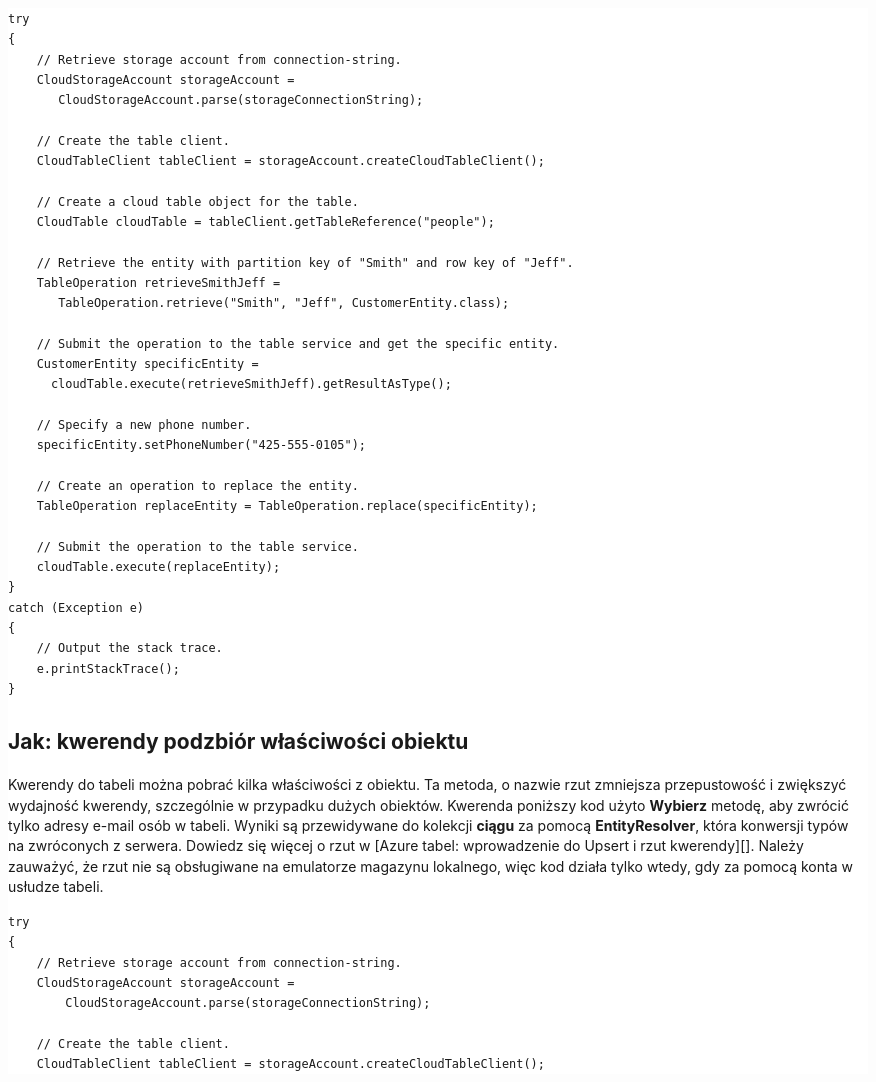     try
    {
        // Retrieve storage account from connection-string.
        CloudStorageAccount storageAccount =
           CloudStorageAccount.parse(storageConnectionString);

        // Create the table client.
        CloudTableClient tableClient = storageAccount.createCloudTableClient();

        // Create a cloud table object for the table.
        CloudTable cloudTable = tableClient.getTableReference("people");

        // Retrieve the entity with partition key of "Smith" and row key of "Jeff".
        TableOperation retrieveSmithJeff =
           TableOperation.retrieve("Smith", "Jeff", CustomerEntity.class);

        // Submit the operation to the table service and get the specific entity.
        CustomerEntity specificEntity =
          cloudTable.execute(retrieveSmithJeff).getResultAsType();

        // Specify a new phone number.
        specificEntity.setPhoneNumber("425-555-0105");

        // Create an operation to replace the entity.
        TableOperation replaceEntity = TableOperation.replace(specificEntity);

        // Submit the operation to the table service.
        cloudTable.execute(replaceEntity);
    }
    catch (Exception e)
    {
        // Output the stack trace.
        e.printStackTrace();
    }

## <a name="how-to-query-a-subset-of-entity-properties"></a>Jak: kwerendy podzbiór właściwości obiektu

Kwerendy do tabeli można pobrać kilka właściwości z obiektu. Ta metoda, o nazwie rzut zmniejsza przepustowość i zwiększyć wydajność kwerendy, szczególnie w przypadku dużych obiektów. Kwerenda poniższy kod użyto **Wybierz** metodę, aby zwrócić tylko adresy e-mail osób w tabeli. Wyniki są przewidywane do kolekcji **ciągu** za pomocą **EntityResolver**, która konwersji typów na zwróconych z serwera. Dowiedz się więcej o rzut w [Azure tabel: wprowadzenie do Upsert i rzut kwerendy][]. Należy zauważyć, że rzut nie są obsługiwane na emulatorze magazynu lokalnego, więc kod działa tylko wtedy, gdy za pomocą konta w usłudze tabeli.

    try
    {
        // Retrieve storage account from connection-string.
        CloudStorageAccount storageAccount =
            CloudStorageAccount.parse(storageConnectionString);

        // Create the table client.
        CloudTableClient tableClient = storageAccount.createCloudTableClient();


[Azure SDK for Java]: http://go.microsoft.com/fwlink/?LinkID=525671
[Azure miejsca do magazynowania SDK dla języka Java]: https://github.com/azure/azure-storage-java
[Azure miejsca do magazynowania SDK dla systemu Android]: https://github.com/azure/azure-storage-android
[Odwołanie SDK klienta Azure miejsca do magazynowania]: http://dl.windowsazure.com/storage/javadoc/
[Interfejsu API usługi REST Azure miejsca do magazynowania]: https://msdn.microsoft.com/library/azure/dd179355.aspx
[Blog zespołu Azure miejsca do magazynowania]: http://blogs.msdn.com/b/windowsazurestorage/
[Tabele Azure: Wprowadzenie do Upsert i rzut kwerendy]: http://blogs.msdn.com/b/windowsazurestorage/archive/2011/09/15/windows-azure-tables-introducing-upsert-and-query-projection.aspx